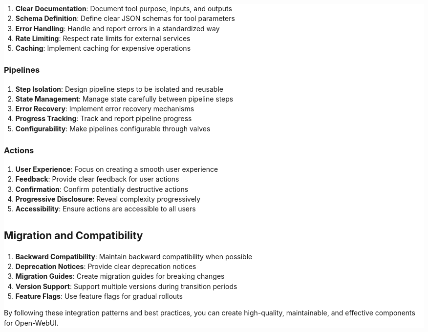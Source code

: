 1. **Clear Documentation**: Document tool purpose, inputs, and outputs
2. **Schema Definition**: Define clear JSON schemas for tool parameters
3. **Error Handling**: Handle and report errors in a standardized way
4. **Rate Limiting**: Respect rate limits for external services
5. **Caching**: Implement caching for expensive operations

### Pipelines

1. **Step Isolation**: Design pipeline steps to be isolated and reusable
2. **State Management**: Manage state carefully between pipeline steps
3. **Error Recovery**: Implement error recovery mechanisms
4. **Progress Tracking**: Track and report pipeline progress
5. **Configurability**: Make pipelines configurable through valves

### Actions

1. **User Experience**: Focus on creating a smooth user experience
2. **Feedback**: Provide clear feedback for user actions
3. **Confirmation**: Confirm potentially destructive actions
4. **Progressive Disclosure**: Reveal complexity progressively
5. **Accessibility**: Ensure actions are accessible to all users

## Migration and Compatibility

1. **Backward Compatibility**: Maintain backward compatibility when possible
2. **Deprecation Notices**: Provide clear deprecation notices
3. **Migration Guides**: Create migration guides for breaking changes
4. **Version Support**: Support multiple versions during transition periods
5. **Feature Flags**: Use feature flags for gradual rollouts

By following these integration patterns and best practices, you can create high-quality, maintainable, and effective components for Open-WebUI.
